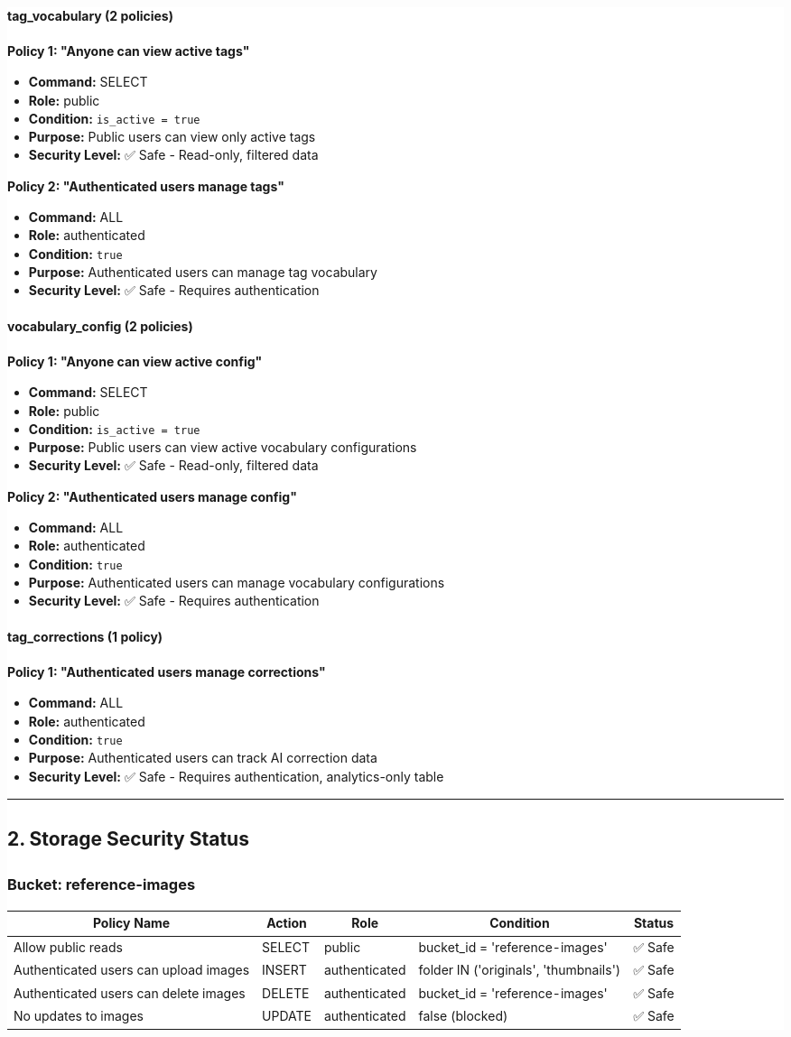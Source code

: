 #### tag_vocabulary (2 policies)

**Policy 1: "Anyone can view active tags"**
- **Command:** SELECT
- **Role:** public
- **Condition:** `is_active = true`
- **Purpose:** Public users can view only active tags
- **Security Level:** ✅ Safe - Read-only, filtered data

**Policy 2: "Authenticated users manage tags"**
- **Command:** ALL
- **Role:** authenticated
- **Condition:** `true`
- **Purpose:** Authenticated users can manage tag vocabulary
- **Security Level:** ✅ Safe - Requires authentication

#### vocabulary_config (2 policies)

**Policy 1: "Anyone can view active config"**
- **Command:** SELECT
- **Role:** public
- **Condition:** `is_active = true`
- **Purpose:** Public users can view active vocabulary configurations
- **Security Level:** ✅ Safe - Read-only, filtered data

**Policy 2: "Authenticated users manage config"**
- **Command:** ALL
- **Role:** authenticated
- **Condition:** `true`
- **Purpose:** Authenticated users can manage vocabulary configurations
- **Security Level:** ✅ Safe - Requires authentication

#### tag_corrections (1 policy)

**Policy 1: "Authenticated users manage corrections"**
- **Command:** ALL
- **Role:** authenticated
- **Condition:** `true`
- **Purpose:** Authenticated users can track AI correction data
- **Security Level:** ✅ Safe - Requires authentication, analytics-only table

---

## 2. Storage Security Status

### Bucket: reference-images

| Policy Name | Action | Role | Condition | Status |
|-------------|--------|------|-----------|--------|
| Allow public reads | SELECT | public | bucket_id = 'reference-images' | ✅ Safe |
| Authenticated users can upload images | INSERT | authenticated | folder IN ('originals', 'thumbnails') | ✅ Safe |
| Authenticated users can delete images | DELETE | authenticated | bucket_id = 'reference-images' | ✅ Safe |
| No updates to images | UPDATE | authenticated | false (blocked) | ✅ Safe |

